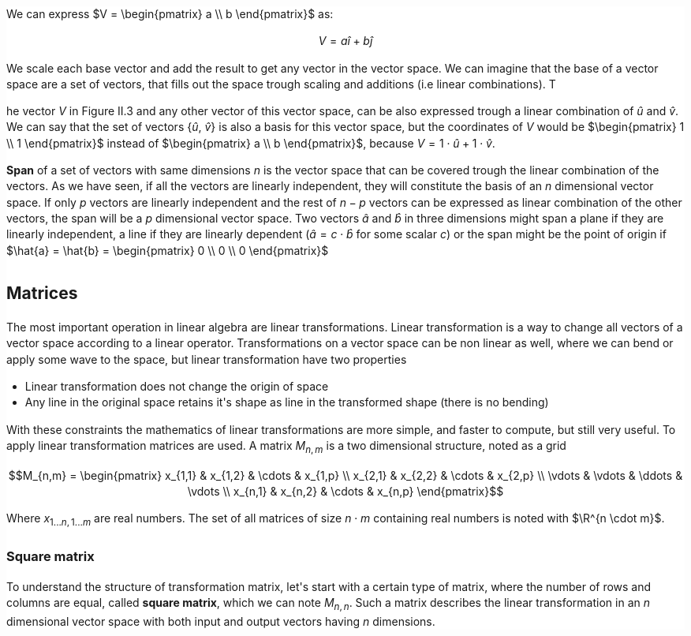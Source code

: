 We can express $V = \begin{pmatrix} a \\ b \end{pmatrix}$ as:

$$V = a \hat{i} + b \hat{j}$$

We scale each base vector and add the result to get any vector in the vector space. We can imagine that the base of a vector space are a set of vectors, that fills out the space trough scaling and additions (i.e linear combinations). T

he vector $V$ in Figure II.3 and any other vector of this vector space, can be also expressed trough a linear combination of $\hat{u}$ and $\hat{v}$. We can say that the set of vectors $\{\hat{u}$, $\hat{v}\}$ is also a basis for this vector space, but the coordinates of $V$ would be $\begin{pmatrix} 1 \\ 1 \end{pmatrix}$ instead of $\begin{pmatrix} a \\ b \end{pmatrix}$, because $V = 1 \cdot \hat{u} + 1 \cdot \hat{v}$.

**Span** of a set of vectors with same dimensions $n$ is the vector space that can be covered trough the linear combination of the vectors. As we have seen, if all the vectors are linearly independent, they will constitute the basis of an $n$ dimensional vector space. If only $p$ vectors are linearly independent and the rest of $n - p$ vectors can be expressed as linear combination of the other vectors, the span will be a $p$ dimensional vector space. Two vectors $\hat{a}$ and $\hat{b}$ in three dimensions might span a plane if they are linearly independent, a line if they are linearly dependent ($\hat{a} = c \cdot \hat{b}$ for some scalar $c$) or the span might be the point of origin if $\hat{a} = \hat{b} = \begin{pmatrix} 0 \\ 0 \\ 0 \end{pmatrix}$

## **Matrices**

The most important operation in linear algebra are linear transformations. Linear transformation is a way to change all vectors of a vector space according to a linear operator. Transformations on a vector space can be non linear as well, where we can bend or apply some wave to the space, but linear transformation have two properties

* Linear transformation does not change the origin of space
* Any line in the original space retains it's shape as line in the transformed shape (there is no bending) 

With these constraints the mathematics of linear transformations are more simple, and faster to compute, but still very useful. To apply linear transformation matrices are used. A matrix $M_{n,m}$ is a two dimensional structure, noted as a grid

$$M_{n,m} =  \begin{pmatrix}
  x_{1,1} & x_{1,2} & \cdots & x_{1,p} \\
  x_{2,1} & x_{2,2} & \cdots & x_{2,p} \\
  \vdots  & \vdots  & \ddots & \vdots  \\
  x_{n,1} & x_{n,2} & \cdots & x_{n,p} 
 \end{pmatrix}$$

Where $x_{1...n,1...m}$ are real numbers. The set of all matrices of size $n \cdot m$ containing real numbers is noted with $\R^{n \cdot m}$.

### **Square matrix**

To understand the structure of transformation matrix, let's start with a certain type of matrix, where the number of rows and columns are equal, called **square matrix**, which we can note $M_{n, n}$. Such a matrix describes the linear transformation in an $n$ dimensional vector space with both input and output vectors having $n$ dimensions. 
